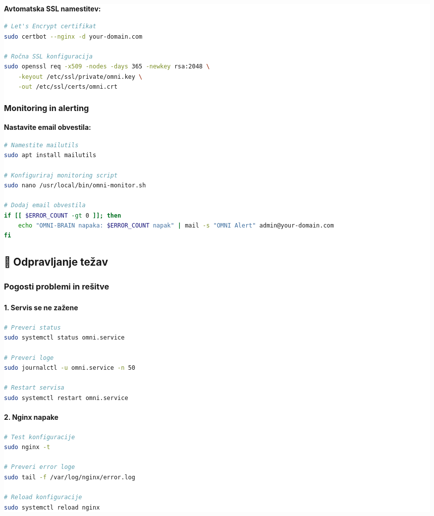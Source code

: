 **Avtomatska SSL namestitev:**
```bash
# Let's Encrypt certifikat
sudo certbot --nginx -d your-domain.com

# Ročna SSL konfiguracija
sudo openssl req -x509 -nodes -days 365 -newkey rsa:2048 \
    -keyout /etc/ssl/private/omni.key \
    -out /etc/ssl/certs/omni.crt
```

### Monitoring in alerting

**Nastavite email obvestila:**
```bash
# Namestite mailutils
sudo apt install mailutils

# Konfiguriraj monitoring script
sudo nano /usr/local/bin/omni-monitor.sh

# Dodaj email obvestila
if [[ $ERROR_COUNT -gt 0 ]]; then
    echo "OMNI-BRAIN napaka: $ERROR_COUNT napak" | mail -s "OMNI Alert" admin@your-domain.com
fi
```

## 🚨 Odpravljanje težav

### Pogosti problemi in rešitve

#### 1. Servis se ne zažene
```bash
# Preveri status
sudo systemctl status omni.service

# Preveri loge
sudo journalctl -u omni.service -n 50

# Restart servisa
sudo systemctl restart omni.service
```

#### 2. Nginx napake
```bash
# Test konfiguracije
sudo nginx -t

# Preveri error loge
sudo tail -f /var/log/nginx/error.log

# Reload konfiguracije
sudo systemctl reload nginx
```
